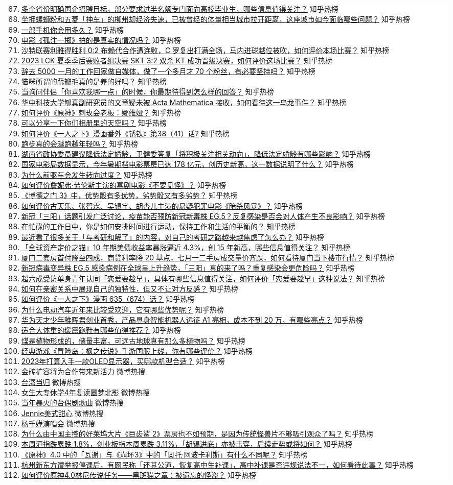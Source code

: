 67. [多个省份明确国企招聘目标，部分要求过半名额专门面向高校毕业生，哪些信息值得关注？](https://www.zhihu.com/question/618123476) 知乎热榜
68. [坐拥螺蛳粉和五菱「神车」的柳州却经济失速，已被曾经的体量相当城市拉开距离，这座城市如今面临哪些问题？](https://www.zhihu.com/question/617755905) 知乎热榜
69. [一部手机你会用多久？](https://www.zhihu.com/question/608175451) 知乎热榜
70. [电影《孤注一掷》拍的是真实的情况吗？](https://www.zhihu.com/question/617532795) 知乎热榜
71. [沙特联赛利雅得胜利 0:2 布赖代合作遭连败，C 罗复出打满全场，马内进球越位被吹，如何评价本场比赛？](https://www.zhihu.com/question/618077679) 知乎热榜
72. [2023 LCK 夏季季后赛败者组决赛 SKT 3:2 双杀 KT 成功晋级决赛，如何评价这场比赛？](https://www.zhihu.com/question/618137757) 知乎热榜
73. [辞去 5000 一月的工作回家做自媒体，做了一个多月才 70 个粉丝，有必要坚持吗？](https://www.zhihu.com/question/616762684) 知乎热榜
74. [猫咪所谓的蒜瓣毛真的是养的好吗？](https://www.zhihu.com/question/524819833) 知乎热榜
75. [当询问伴侣「你喜欢我哪一点」的时候，你最期待得到怎么样的回答？](https://www.zhihu.com/question/614078559) 知乎热榜
76. [华中科技大学郇真副研究员的文章疑未被 Acta Mathematica 接收，如何看待这一乌龙事件？](https://www.zhihu.com/question/617499647) 知乎热榜
77. [如何评价《原神》刺玫会老板：娜维娅？](https://www.zhihu.com/question/618108910) 知乎热榜
78. [可以分享一下你们相册里的天空吗？](https://www.zhihu.com/question/617900652) 知乎热榜
79. [如何评价《一人之下》漫画番外《锈铁》第38（41）话?](https://www.zhihu.com/question/618058270) 知乎热榜
80. [跑步真的会越跑越年轻吗？](https://www.zhihu.com/question/613276777) 知乎热榜
81. [湖南省政协委员建议降低法定婚龄，卫健委答复「将积极关注相关动向」，降低法定婚龄有哪些影响？](https://www.zhihu.com/question/618088113) 知乎热榜
82. [国家电影局数据显示，今年暑期档电影票房已达 178 亿元，创历史新高，这一数据说明了什么？](https://www.zhihu.com/question/617905439) 知乎热榜
83. [为什么前驱车会发生转向过度？](https://www.zhihu.com/question/614655557) 知乎热榜
84. [如何评价詹妮弗·劳伦斯主演的喜剧电影《不要见怪》？](https://www.zhihu.com/question/616578872) 知乎热榜
85. [《博德之门 3》中，优势骰有多优势，劣势骰又有多劣势？](https://www.zhihu.com/question/617366388) 知乎热榜
86. [如何评价古天乐、张智霖、吴镇宇、胡杏儿主演的悬疑犯罪电影《暗杀风暴》？](https://www.zhihu.com/question/601063054) 知乎热榜
87. [新冠「三阳」话题引发广泛讨论，疫苗能否预防新冠新毒株 EG.5？反复感染是否会对人体产生不良影响？](https://www.zhihu.com/question/617765496) 知乎热榜
88. [在忙碌的工作日中，你是如何安排时间进行运动，保持工作和生活的平衡的？](https://www.zhihu.com/question/617520589) 知乎热榜
89. [最近看了很多关于「与考研和解了」的内容，对自己的考研之路越来越焦虑了怎么办？](https://www.zhihu.com/question/617374627) 知乎热榜
90. [「全球资产定价之锚」10 年期美债收益率暴涨逼近 4.3%，创 15 年新高，哪些信息值得关注？](https://www.zhihu.com/question/617745939) 知乎热榜
91. [厦门二套房首付降至四成，商贷利率降 20 基点，七月一二手房成交量价齐跌，如何看待厦门当下楼市行情？](https://www.zhihu.com/question/618092499) 知乎热榜
92. [新冠病毒变异株 EG.5 感染病例在全球呈上升趋势，「三阳」真的来了吗？重复感染会更危险吗？](https://www.zhihu.com/question/617749629) 知乎热榜
93. [超六成受访单身青年认同「恋爱要趁早」，具体有哪些信息值得关注，如何评价「恋爱要趁早」这种说法？](https://www.zhihu.com/question/617743697) 知乎热榜
94. [如何在亲密关系中展现自己的独特性，但又不让对方反感？](https://www.zhihu.com/question/614078515) 知乎热榜
95. [如何评价《一人之下》漫画 635（674）话？](https://www.zhihu.com/question/617872653) 知乎热榜
96. [为什么电动汽车近年来比较受欢迎，它有哪些优势呢？](https://www.zhihu.com/question/615017051) 知乎热榜
97. [华为天才少年稚晖君创业首秀，产品具身智能机器人远征 A1 亮相，成本不到 20 万，有哪些亮点？](https://www.zhihu.com/question/617997119) 知乎热榜
98. [适合大体重的缓震跑鞋有哪些值得推荐？](https://www.zhihu.com/question/613051858) 知乎热榜
99. [煤是植物形成的，储量丰富，可远古地球真有那么多植物吗？](https://www.zhihu.com/question/617507696) 知乎热榜
100. [经典游戏《冒险岛：枫之传说》手游国服上线，你有哪些评价？](https://www.zhihu.com/question/615626070) 知乎热榜
101. [2023年打算入手一款OLED显示器，买哪款机型合适？](https://www.zhihu.com/question/616414798) 知乎热榜
102. [金砖扩容将为合作带来新活力](https://s.weibo.com/weibo?q=%23%E9%87%91%E7%A0%96%E6%89%A9%E5%AE%B9%E5%B0%86%E4%B8%BA%E5%90%88%E4%BD%9C%E5%B8%A6%E6%9D%A5%E6%96%B0%E6%B4%BB%E5%8A%9B%23&Refer=top) 微博热搜
103. [台湾当归](https://s.weibo.com/weibo?q=%23%E5%8F%B0%E6%B9%BE%E5%BD%93%E5%BD%92%23&Refer=top) 微博热搜
104. [女生大专休学4年复读圆梦北影](https://s.weibo.com/weibo?q=%23%E5%A5%B3%E7%94%9F%E5%A4%A7%E4%B8%93%E4%BC%91%E5%AD%A64%E5%B9%B4%E5%A4%8D%E8%AF%BB%E5%9C%86%E6%A2%A6%E5%8C%97%E5%BD%B1%23&Refer=top) 微博热搜
105. [当年暴火的台偶剧歌曲](https://s.weibo.com/weibo?q=%23%E5%BD%93%E5%B9%B4%E6%9A%B4%E7%81%AB%E7%9A%84%E5%8F%B0%E5%81%B6%E5%89%A7%E6%AD%8C%E6%9B%B2%23&Refer=top) 微博热搜
106. [Jennie美式甜心](https://s.weibo.com/weibo?q=%23Jennie%E7%BE%8E%E5%BC%8F%E7%94%9C%E5%BF%83%23&Refer=top) 微博热搜
107. [杨千嬅演唱会](https://s.weibo.com/weibo?q=%23%E6%9D%A8%E5%8D%83%E5%AC%85%E6%BC%94%E5%94%B1%E4%BC%9A%23&Refer=top) 微博热搜
108. [为什么由中国主控的好莱坞大片《巨齿鲨 2》票房也不如预期，是因为传统怪兽片不够吸引观众了吗？](https://www.zhihu.com/question/616462137) 知乎热榜
109. [本周沪指跌累跌 1.8%，创业板指本周累跌 3.11%，「胡锡进底」亦被击穿，后续走势或将如何？](https://www.zhihu.com/question/617956051) 知乎热榜
110. [《原神》4.0 中的「瓦谢」与《崩坏3》中的「奥托·阿波卡利斯」有什么不同呢？](https://www.zhihu.com/question/617938010) 知乎热榜
111. [杭州新东方遭举报停课后，有网民称「还其公道，恢复高中生补课」，高中补课是否违规说法不一，如何看待此事？](https://www.zhihu.com/question/617545317) 知乎热榜
112. [如何评价原神4.0林尼传说任务——黑斑猫之章：被遗忘的怪盗？](https://www.zhihu.com/question/617740990) 知乎热榜